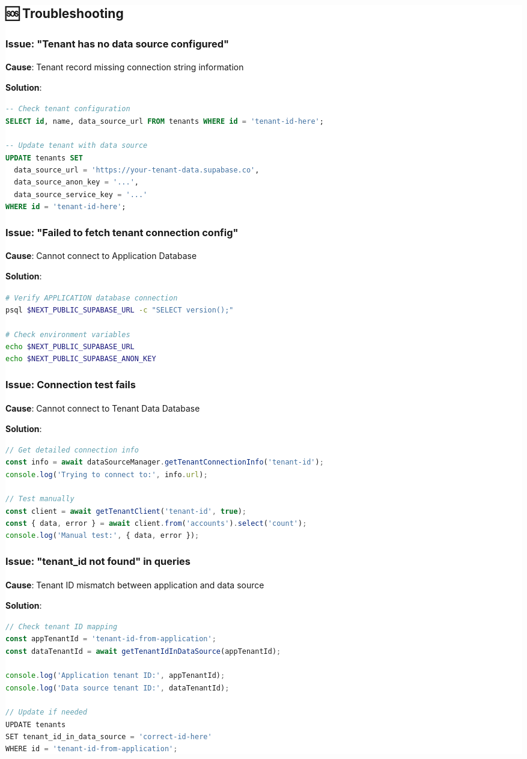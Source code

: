 ## 🆘 Troubleshooting

### Issue: "Tenant has no data source configured"

**Cause**: Tenant record missing connection string information

**Solution**:
```sql
-- Check tenant configuration
SELECT id, name, data_source_url FROM tenants WHERE id = 'tenant-id-here';

-- Update tenant with data source
UPDATE tenants SET
  data_source_url = 'https://your-tenant-data.supabase.co',
  data_source_anon_key = '...',
  data_source_service_key = '...'
WHERE id = 'tenant-id-here';
```

### Issue: "Failed to fetch tenant connection config"

**Cause**: Cannot connect to Application Database

**Solution**:
```bash
# Verify APPLICATION database connection
psql $NEXT_PUBLIC_SUPABASE_URL -c "SELECT version();"

# Check environment variables
echo $NEXT_PUBLIC_SUPABASE_URL
echo $NEXT_PUBLIC_SUPABASE_ANON_KEY
```

### Issue: Connection test fails

**Cause**: Cannot connect to Tenant Data Database

**Solution**:
```typescript
// Get detailed connection info
const info = await dataSourceManager.getTenantConnectionInfo('tenant-id');
console.log('Trying to connect to:', info.url);

// Test manually
const client = await getTenantClient('tenant-id', true);
const { data, error } = await client.from('accounts').select('count');
console.log('Manual test:', { data, error });
```

### Issue: "tenant_id not found" in queries

**Cause**: Tenant ID mismatch between application and data source

**Solution**:
```typescript
// Check tenant ID mapping
const appTenantId = 'tenant-id-from-application';
const dataTenantId = await getTenantIdInDataSource(appTenantId);

console.log('Application tenant ID:', appTenantId);
console.log('Data source tenant ID:', dataTenantId);

// Update if needed
UPDATE tenants
SET tenant_id_in_data_source = 'correct-id-here'
WHERE id = 'tenant-id-from-application';
```